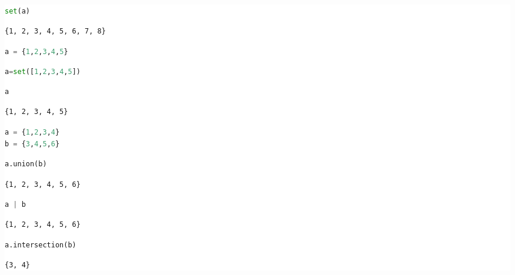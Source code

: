 
```python
set(a)
```




    {1, 2, 3, 4, 5, 6, 7, 8}




```python
a = {1,2,3,4,5}
```


```python
a=set([1,2,3,4,5])
```


```python
a
```




    {1, 2, 3, 4, 5}




```python
a = {1,2,3,4}
b = {3,4,5,6}
```


```python
a.union(b)
```




    {1, 2, 3, 4, 5, 6}




```python
a | b
```




    {1, 2, 3, 4, 5, 6}




```python
a.intersection(b)
```




    {3, 4}
